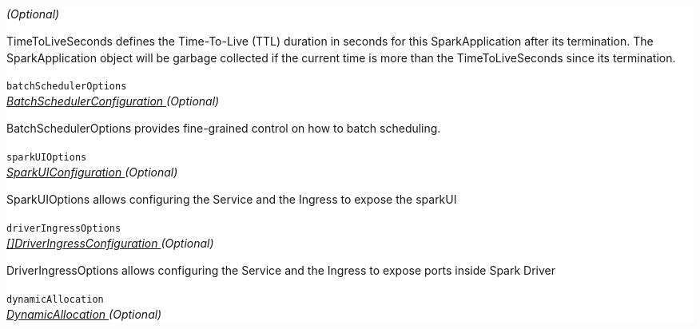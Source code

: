 </em>
</td>
<td>
<em>(Optional)</em>
<p>TimeToLiveSeconds defines the Time-To-Live (TTL) duration in seconds for this SparkApplication
after its termination.
The SparkApplication object will be garbage collected if the current time is more than the
TimeToLiveSeconds since its termination.</p>
</td>
</tr>
<tr>
<td>
<code>batchSchedulerOptions</code><br/>
<em>
<a href="#sparkoperator.k8s.io/v1beta2.BatchSchedulerConfiguration">
BatchSchedulerConfiguration
</a>
</em>
</td>
<td>
<em>(Optional)</em>
<p>BatchSchedulerOptions provides fine-grained control on how to batch scheduling.</p>
</td>
</tr>
<tr>
<td>
<code>sparkUIOptions</code><br/>
<em>
<a href="#sparkoperator.k8s.io/v1beta2.SparkUIConfiguration">
SparkUIConfiguration
</a>
</em>
</td>
<td>
<em>(Optional)</em>
<p>SparkUIOptions allows configuring the Service and the Ingress to expose the sparkUI</p>
</td>
</tr>
<tr>
<td>
<code>driverIngressOptions</code><br/>
<em>
<a href="#sparkoperator.k8s.io/v1beta2.DriverIngressConfiguration">
[]DriverIngressConfiguration
</a>
</em>
</td>
<td>
<em>(Optional)</em>
<p>DriverIngressOptions allows configuring the Service and the Ingress to expose ports inside Spark Driver</p>
</td>
</tr>
<tr>
<td>
<code>dynamicAllocation</code><br/>
<em>
<a href="#sparkoperator.k8s.io/v1beta2.DynamicAllocation">
DynamicAllocation
</a>
</em>
</td>
<td>
<em>(Optional)</em>